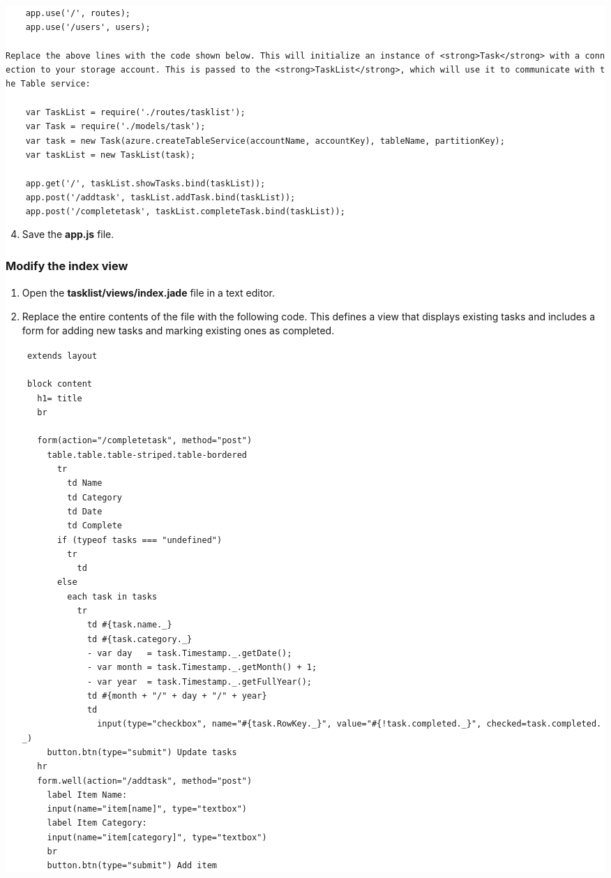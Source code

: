 		app.use('/', routes);
		app.use('/users', users);

	Replace the above lines with the code shown below. This will initialize an instance of <strong>Task</strong> with a connection to your storage account. This is passed to the <strong>TaskList</strong>, which will use it to communicate with the Table service:

		var TaskList = require('./routes/tasklist');
		var Task = require('./models/task');
		var task = new Task(azure.createTableService(accountName, accountKey), tableName, partitionKey);
		var taskList = new TaskList(task);

		app.get('/', taskList.showTasks.bind(taskList));
		app.post('/addtask', taskList.addTask.bind(taskList));
		app.post('/completetask', taskList.completeTask.bind(taskList));

4. Save the **app.js** file.

### Modify the index view

1. Open the **tasklist/views/index.jade** file in a text editor.

2. Replace the entire contents of the file with the following code. This defines a view that displays existing tasks and includes a form for adding new tasks and marking existing ones as completed.

		extends layout

		block content
		  h1= title
		  br

		  form(action="/completetask", method="post")
		    table.table.table-striped.table-bordered
		      tr
		        td Name
		        td Category
		        td Date
		        td Complete
		      if (typeof tasks === "undefined")
		        tr
		          td
		      else
		        each task in tasks
		          tr
		            td #{task.name._}
		            td #{task.category._}
		            - var day   = task.Timestamp._.getDate();
		            - var month = task.Timestamp._.getMonth() + 1;
		            - var year  = task.Timestamp._.getFullYear();
		            td #{month + "/" + day + "/" + year}
		            td
		              input(type="checkbox", name="#{task.RowKey._}", value="#{!task.completed._}", checked=task.completed._)
		    button.btn(type="submit") Update tasks
		  hr
		  form.well(action="/addtask", method="post")
		    label Item Name:
		    input(name="item[name]", type="textbox")
		    label Item Category:
		    input(name="item[category]", type="textbox")
		    br
		    button.btn(type="submit") Add item


[Build and deploy a Node.js web app in Azure App Service]: /documentation/articles/web-sites-nodejs-develop-deploy-mac/
[Continuous deployment using GIT in Azure App Service]: /documentation/articles/web-sites-publish-source-control/
[Azure Developer Center]: /develop/nodejs/
[node]: http://nodejs.org
[Git]: http://git-scm.com
[Express]: http://expressjs.com
[for free]: http://windowsazure.com
[Git remote]: http://git-scm.com/docs/git-remote
[Node.js web app with MongoDB]: /documentation/articles/web-sites-nodejs-store-data-mongodb/
[Azure CLI]: /documentation/articles/xplat-cli-install/
[Continuous deployment using GIT in Azure App Service]: /documentation/articles/web-sites-publish-source-control/
[azure]: https://github.com/Azure/azure-sdk-for-node
[node-uuid]: https://www.npmjs.com/package/node-uuid
[nconf]: https://www.npmjs.com/package/nconf
[async]: https://www.npmjs.com/package/async
[Azure Portal]: https://portal.azure.com
[Create and deploy a Node.js application to an Azure Web Site]: /documentation/articles/web-sites-nodejs-develop-deploy-mac/
[node-table-finished]: ./media/storage-nodejs-use-table-storage-web-site/table_todo_empty.png
[node-table-list-items]: ./media/storage-nodejs-use-table-storage-web-site/table_todo_list.png
[download-publishing-settings]: ./media/storage-nodejs-use-table-storage-web-site/azure-account-download-cli.png
[portal-new]: ./media/storage-nodejs-use-table-storage-web-site/plus-new.png
[portal-storage-account]: ./media/storage-nodejs-use-table-storage-web-site/new-storage.png
[portal-quick-create-storage]: ./media/storage-nodejs-use-table-storage-web-site/quick-storage.png
[portal-storage-access-keys]: ./media/storage-nodejs-use-table-storage-web-site/manage-access-keys.png
[go-to-dashboard]: ./media/storage-nodejs-use-table-storage-web-site/go_to_dashboard.png
[web-configure]: ./media/storage-nodejs-use-table-storage-web-site/sql-task-configure.png
[app-settings-save]: ./media/storage-nodejs-use-table-storage-web-site/savebutton.png
[app-settings]: ./media/storage-nodejs-use-table-storage-web-site/storage-tasks-appsettings.png